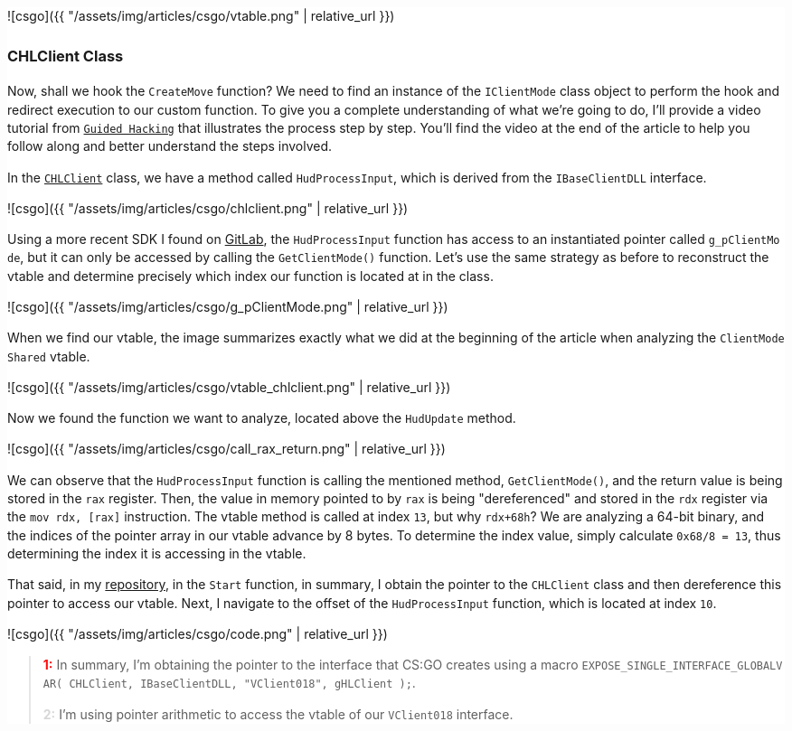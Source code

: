 ![csgo]({{ "/assets/img/articles/csgo/vtable.png" | relative_url }})

### CHLClient Class

Now, shall we hook the `CreateMove` function? We need to find an instance of the `IClientMode` class object to perform the hook and redirect execution to our custom function. To give you a complete understanding of what we’re going to do, I’ll provide a video tutorial from [`Guided Hacking`](https://guidedhacking.com/) that illustrates the process step by step. You’ll find the video at the end of the article to help you follow along and better understand the steps involved.

In the [`CHLClient`](https://github.com/ValveSoftware/source-sdk-2013/blob/0d8dceea4310fde5706b3ce1c70609d72a38efdf/mp/src/game/client/cdll_client_int.cpp#L598) class, we have a method called `HudProcessInput`, which is derived from the `IBaseClientDLL` interface.

![csgo]({{ "/assets/img/articles/csgo/chlclient.png" | relative_url }})

Using a more recent SDK I found on [GitLab](https://gitlab.com/KittenPopo/csgo-2018-source/-/tree/main), the `HudProcessInput` function has access to an instantiated pointer called `g_pClientMode`, but it can only be accessed by calling the `GetClientMode()` function. Let’s use the same strategy as before to reconstruct the vtable and determine precisely which index our function is located at in the class.

![csgo]({{ "/assets/img/articles/csgo/g_pClientMode.png" | relative_url }})


When we find our vtable, the image summarizes exactly what we did at the beginning of the article when analyzing the `ClientModeShared` vtable.

![csgo]({{ "/assets/img/articles/csgo/vtable_chlclient.png" | relative_url }})

Now we found the function we want to analyze, located above the `HudUpdate` method.

![csgo]({{ "/assets/img/articles/csgo/call_rax_return.png" | relative_url }})

We can observe that the `HudProcessInput` function is calling the mentioned method, `GetClientMode()`, and the return value is being stored in the `rax` register. Then, the value in memory pointed to by `rax` is being "dereferenced" and stored in the `rdx` register via the `mov rdx, [rax]` instruction. The vtable method is called at index `13`, but why `rdx+68h`? We are analyzing a 64-bit binary, and the indices of the pointer array in our vtable advance by 8 bytes. To determine the index value, simply calculate `0x68/8 = 13`, thus determining the index it is accessing in the vtable.

That said, in my [repository](), in the `Start` function, in summary, I obtain the pointer to the `CHLClient` class and then dereference this pointer to access our vtable. Next, I navigate to the offset of the `HudProcessInput` function, which is located at index `10`.

![csgo]({{ "/assets/img/articles/csgo/code.png" | relative_url }})

<blockquote>
  <p><strong style="color:#FF0C0C;">1:</strong> In summary, I’m obtaining the pointer to the interface that CS:GO creates using a macro <code>EXPOSE_SINGLE_INTERFACE_GLOBALVAR( CHLClient, IBaseClientDLL, "VClient018", gHLClient );</code>.</p>
  
  <p><strong style="color:#D7D7D7;">2:</strong> I’m using pointer arithmetic to access the vtable of our <code>VClient018</code> interface.</p>
  
